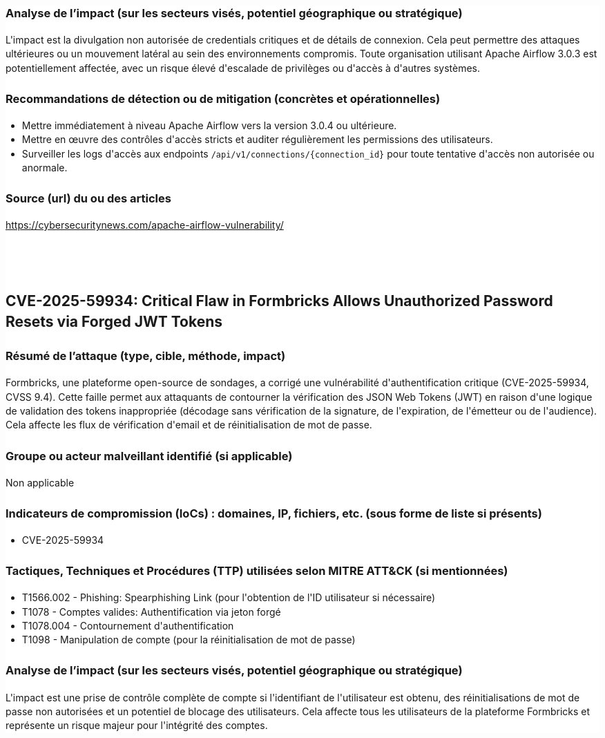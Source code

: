 ### Analyse de l’impact (sur les secteurs visés, potentiel géographique ou stratégique)
L'impact est la divulgation non autorisée de credentials critiques et de détails de connexion. Cela peut permettre des attaques ultérieures ou un mouvement latéral au sein des environnements compromis. Toute organisation utilisant Apache Airflow 3.0.3 est potentiellement affectée, avec un risque élevé d'escalade de privilèges ou d'accès à d'autres systèmes.

### Recommandations de détection ou de mitigation (concrètes et opérationnelles)
*   Mettre immédiatement à niveau Apache Airflow vers la version 3.0.4 ou ultérieure.
*   Mettre en œuvre des contrôles d'accès stricts et auditer régulièrement les permissions des utilisateurs.
*   Surveiller les logs d'accès aux endpoints `/api/v1/connections/{connection_id}` pour toute tentative d'accès non autorisée ou anormale.

### Source (url) du ou des articles
https://cybersecuritynews.com/apache-airflow-vulnerability/

<br>
<br>

<div id="cve-2025-59934-critical-flaw-in-formbricks-allows-unauthorized-password-resets-via-forged-jwt-tokens"></div>

## CVE-2025-59934: Critical Flaw in Formbricks Allows Unauthorized Password Resets via Forged JWT Tokens

### Résumé de l’attaque (type, cible, méthode, impact)
Formbricks, une plateforme open-source de sondages, a corrigé une vulnérabilité d'authentification critique (CVE-2025-59934, CVSS 9.4). Cette faille permet aux attaquants de contourner la vérification des JSON Web Tokens (JWT) en raison d'une logique de validation des tokens inappropriée (décodage sans vérification de la signature, de l'expiration, de l'émetteur ou de l'audience). Cela affecte les flux de vérification d'email et de réinitialisation de mot de passe.

### Groupe ou acteur malveillant identifié (si applicable)
Non applicable

### Indicateurs de compromission (IoCs) : domaines, IP, fichiers, etc. (sous forme de liste si présents)
*   CVE-2025-59934

### Tactiques, Techniques et Procédures (TTP) utilisées selon MITRE ATT&CK (si mentionnées)
*   T1566.002 - Phishing: Spearphishing Link (pour l'obtention de l'ID utilisateur si nécessaire)
*   T1078 - Comptes valides: Authentification via jeton forgé
*   T1078.004 - Contournement d'authentification
*   T1098 - Manipulation de compte (pour la réinitialisation de mot de passe)

### Analyse de l’impact (sur les secteurs visés, potentiel géographique ou stratégique)
L'impact est une prise de contrôle complète de compte si l'identifiant de l'utilisateur est obtenu, des réinitialisations de mot de passe non autorisées et un potentiel de blocage des utilisateurs. Cela affecte tous les utilisateurs de la plateforme Formbricks et représente un risque majeur pour l'intégrité des comptes.
